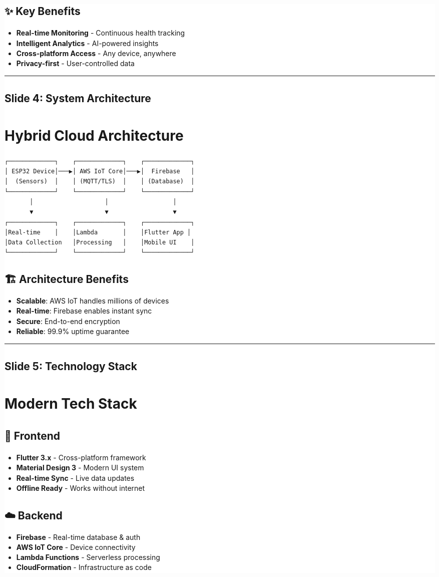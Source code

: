 ## ✨ Key Benefits
- **Real-time Monitoring** - Continuous health tracking
- **Intelligent Analytics** - AI-powered insights
- **Cross-platform Access** - Any device, anywhere
- **Privacy-first** - User-controlled data

---

## Slide 4: System Architecture

# Hybrid Cloud Architecture

```
┌─────────────┐    ┌─────────────┐    ┌─────────────┐
│ ESP32 Device│───▶│ AWS IoT Core│───▶│  Firebase   │
│  (Sensors)  │    │ (MQTT/TLS)  │    │ (Database)  │
└─────────────┘    └─────────────┘    └─────────────┘
       │                    │                  │
       ▼                    ▼                  ▼
┌─────────────┐    ┌─────────────┐    ┌─────────────┐
│Real-time    │    │Lambda       │    │Flutter App │
│Data Collection   │Processing   │    │Mobile UI    │
└─────────────┘    └─────────────┘    └─────────────┘
```

## 🏗️ Architecture Benefits
- **Scalable**: AWS IoT handles millions of devices
- **Real-time**: Firebase enables instant sync
- **Secure**: End-to-end encryption
- **Reliable**: 99.9% uptime guarantee

---

## Slide 5: Technology Stack

# Modern Tech Stack

## 📱 Frontend
- **Flutter 3.x** - Cross-platform framework
- **Material Design 3** - Modern UI system
- **Real-time Sync** - Live data updates
- **Offline Ready** - Works without internet

## ☁️ Backend
- **Firebase** - Real-time database & auth
- **AWS IoT Core** - Device connectivity
- **Lambda Functions** - Serverless processing
- **CloudFormation** - Infrastructure as code
